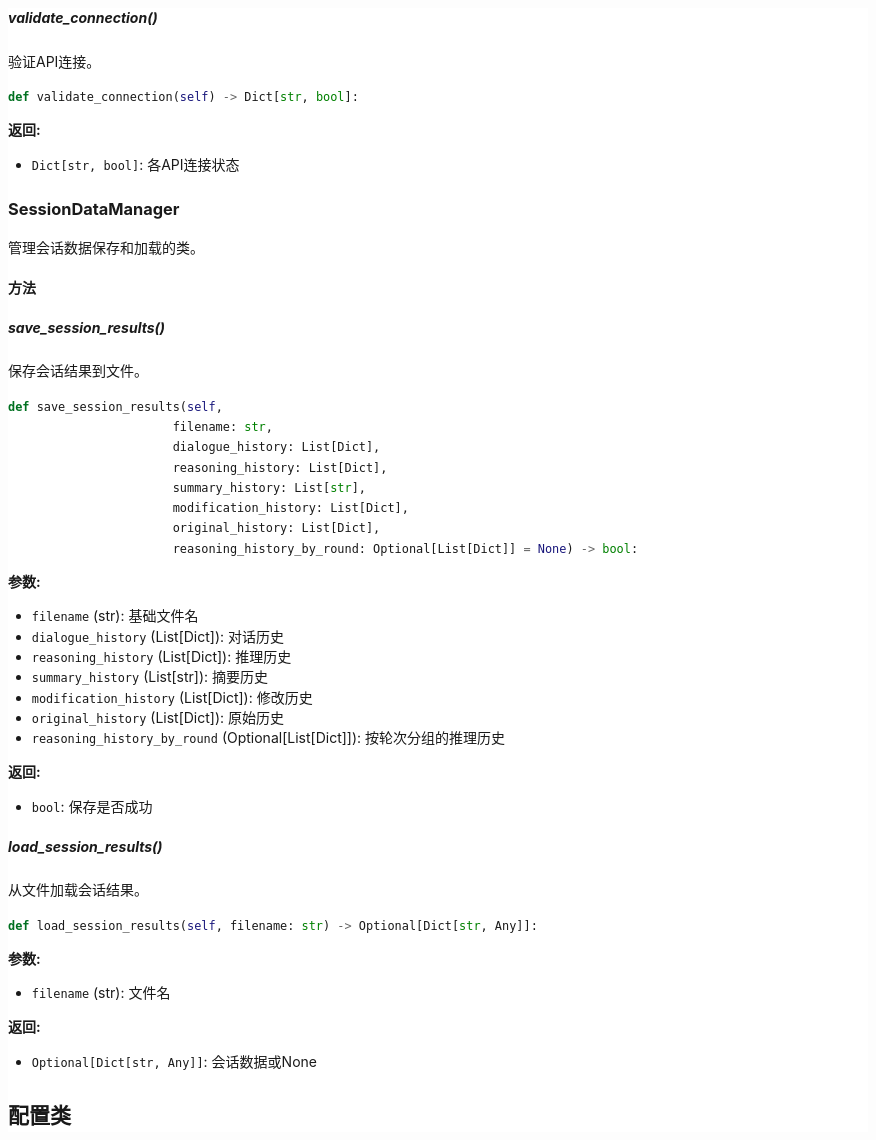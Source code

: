 ##### validate_connection()
验证API连接。

```python
def validate_connection(self) -> Dict[str, bool]:
```

**返回:**
- `Dict[str, bool]`: 各API连接状态

### SessionDataManager

管理会话数据保存和加载的类。

#### 方法

##### save_session_results()
保存会话结果到文件。

```python
def save_session_results(self, 
                       filename: str, 
                       dialogue_history: List[Dict],
                       reasoning_history: List[Dict],
                       summary_history: List[str],
                       modification_history: List[Dict],
                       original_history: List[Dict],
                       reasoning_history_by_round: Optional[List[Dict]] = None) -> bool:
```

**参数:**
- `filename` (str): 基础文件名
- `dialogue_history` (List[Dict]): 对话历史
- `reasoning_history` (List[Dict]): 推理历史
- `summary_history` (List[str]): 摘要历史
- `modification_history` (List[Dict]): 修改历史
- `original_history` (List[Dict]): 原始历史
- `reasoning_history_by_round` (Optional[List[Dict]]): 按轮次分组的推理历史

**返回:**
- `bool`: 保存是否成功

##### load_session_results()
从文件加载会话结果。

```python
def load_session_results(self, filename: str) -> Optional[Dict[str, Any]]:
```

**参数:**
- `filename` (str): 文件名

**返回:**
- `Optional[Dict[str, Any]]`: 会话数据或None

## 配置类
